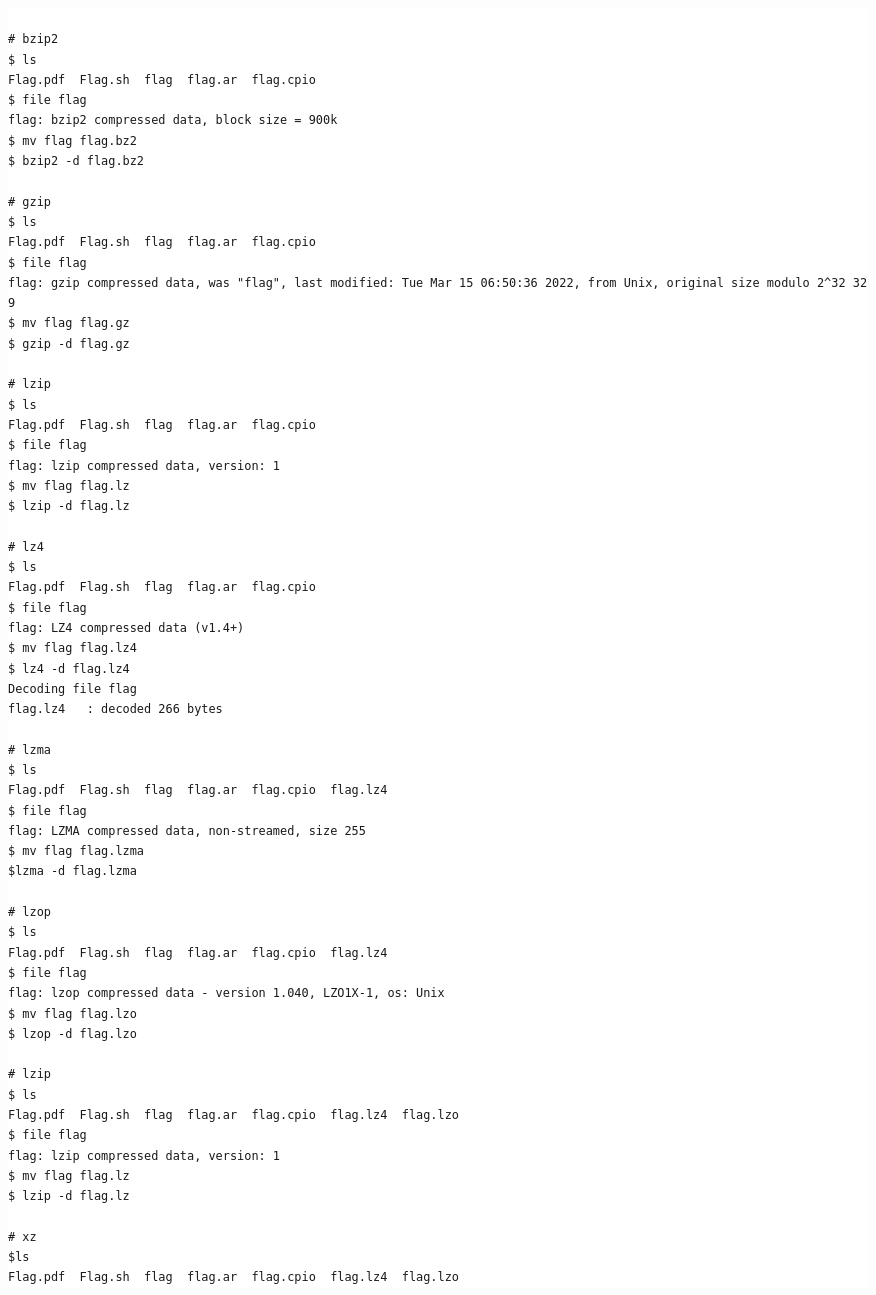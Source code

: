 ```bash!

# bzip2
$ ls
Flag.pdf  Flag.sh  flag  flag.ar  flag.cpio
$ file flag 
flag: bzip2 compressed data, block size = 900k
$ mv flag flag.bz2    
$ bzip2 -d flag.bz2   

# gzip
$ ls
Flag.pdf  Flag.sh  flag  flag.ar  flag.cpio
$ file flag 
flag: gzip compressed data, was "flag", last modified: Tue Mar 15 06:50:36 2022, from Unix, original size modulo 2^32 329
$ mv flag flag.gz
$ gzip -d flag.gz

# lzip
$ ls
Flag.pdf  Flag.sh  flag  flag.ar  flag.cpio
$ file flag 
flag: lzip compressed data, version: 1
$ mv flag flag.lz
$ lzip -d flag.lz

# lz4
$ ls
Flag.pdf  Flag.sh  flag  flag.ar  flag.cpio
$ file flag 
flag: LZ4 compressed data (v1.4+)
$ mv flag flag.lz4    
$ lz4 -d flag.lz4
Decoding file flag
flag.lz4   : decoded 266 bytes

# lzma
$ ls
Flag.pdf  Flag.sh  flag  flag.ar  flag.cpio  flag.lz4
$ file flag 
flag: LZMA compressed data, non-streamed, size 255
$ mv flag flag.lzma
$lzma -d flag.lzma

# lzop
$ ls
Flag.pdf  Flag.sh  flag  flag.ar  flag.cpio  flag.lz4
$ file flag 
flag: lzop compressed data - version 1.040, LZO1X-1, os: Unix
$ mv flag flag.lzo
$ lzop -d flag.lzo

# lzip
$ ls
Flag.pdf  Flag.sh  flag  flag.ar  flag.cpio  flag.lz4  flag.lzo
$ file flag 
flag: lzip compressed data, version: 1
$ mv flag flag.lz
$ lzip -d flag.lz

# xz
$ls
Flag.pdf  Flag.sh  flag  flag.ar  flag.cpio  flag.lz4  flag.lzo
```